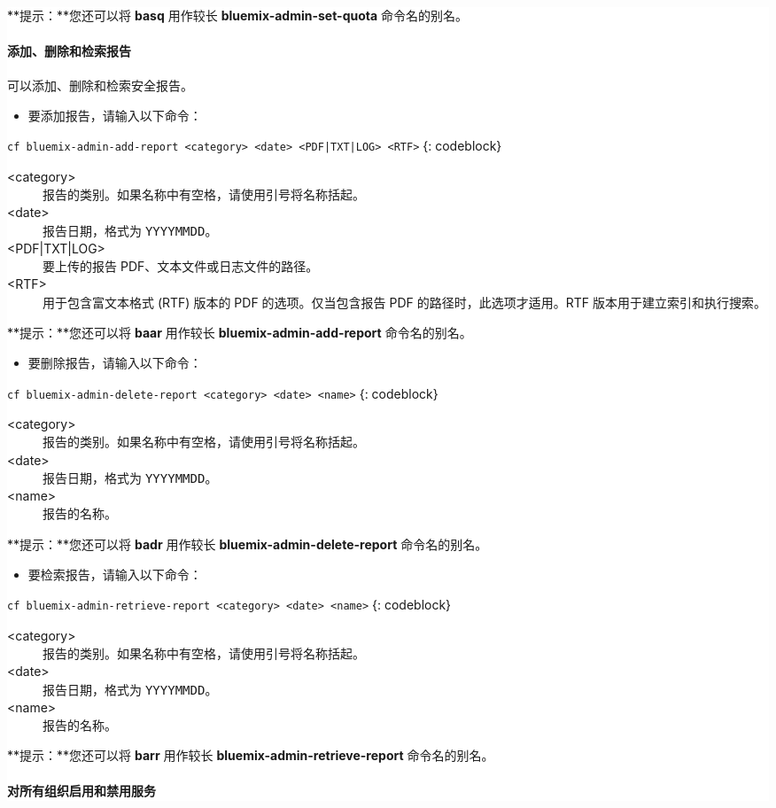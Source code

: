 **提示：**您还可以将 **basq** 用作较长 **bluemix-admin-set-quota** 命令名的别名。

#### 添加、删除和检索报告

可以添加、删除和检索安全报告。
* 要添加报告，请输入以下命令：

`cf bluemix-admin-add-report <category> <date> <PDF|TXT|LOG> <RTF>`
{: codeblock}

<dl class="parml">
<dt class="pt dlterm">&lt;category&gt;</dt>
<dd class="pd">报告的类别。如果名称中有空格，请使用引号将名称括起。</dd>
<dt class="pt dlterm">&lt;date&gt;</dt>
<dd class="pd">报告日期，格式为 <samp class="ph codeph">YYYYMMDD</samp>。</dd>
<dt class="pt dlterm">&lt;PDF|TXT|LOG&gt;</dt>
<dd class="pd">要上传的报告 PDF、文本文件或日志文件的路径。</dd>
<dt class="pt dlterm">&lt;RTF&gt;</dt>
<dd class="pd">用于包含富文本格式 (RTF) 版本的 PDF 的选项。仅当包含报告 PDF 的路径时，此选项才适用。RTF 版本用于建立索引和执行搜索。</dd>
</dl>

**提示：**您还可以将 **baar** 用作较长 **bluemix-admin-add-report** 命令名的别名。

* 要删除报告，请输入以下命令：

`cf bluemix-admin-delete-report <category> <date> <name>`
{: codeblock}

<dl class="parml">
<dt class="pt dlterm">&lt;category&gt;</dt>
<dd class="pd">报告的类别。如果名称中有空格，请使用引号将名称括起。</dd>
<dt class="pt dlterm">&lt;date&gt;</dt>
<dd class="pd">报告日期，格式为 <samp class="ph codeph">YYYYMMDD</samp>。</dd>
<dt class="pt dlterm">&lt;name&gt;</dt>
<dd class="pd">报告的名称。</dd>
</dl>

**提示：**您还可以将 **badr** 用作较长 **bluemix-admin-delete-report** 命令名的别名。

* 要检索报告，请输入以下命令：

`cf bluemix-admin-retrieve-report <category> <date> <name>`
{: codeblock}

<dl class="parml">
<dt class="pt dlterm">&lt;category&gt;</dt>
<dd class="pd">报告的类别。如果名称中有空格，请使用引号将名称括起。</dd>
<dt class="pt dlterm">&lt;date&gt;</dt>
<dd class="pd">报告日期，格式为 <samp class="ph codeph">YYYYMMDD</samp>。</dd>
<dt class="pt dlterm">&lt;name&gt;</dt>
<dd class="pd">报告的名称。</dd>
</dl>

**提示：**您还可以将 **barr** 用作较长 **bluemix-admin-retrieve-report** 命令名的别名。

#### 对所有组织启用和禁用服务
